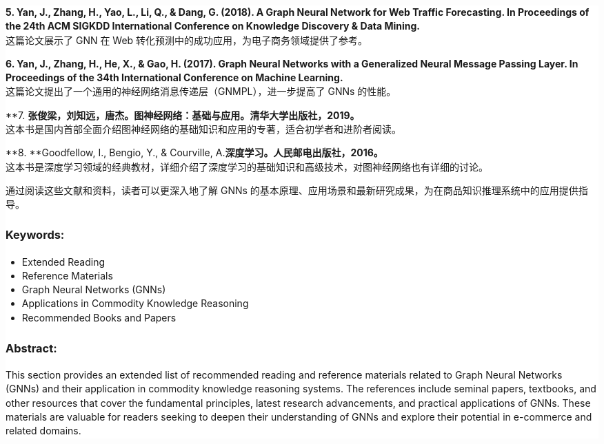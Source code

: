 **5. Yan, J., Zhang, H., Yao, L., Li, Q., & Dang, G. (2018). **A Graph Neural Network for Web Traffic Forecasting**. In Proceedings of the 24th ACM SIGKDD International Conference on Knowledge Discovery & Data Mining.**  
这篇论文展示了 GNN 在 Web 转化预测中的成功应用，为电子商务领域提供了参考。

**6. Yan, J., Zhang, H., He, X., & Gao, H. (2017). **Graph Neural Networks with a Generalized Neural Message Passing Layer**. In Proceedings of the 34th International Conference on Machine Learning.**  
这篇论文提出了一个通用的神经网络消息传递层（GNMPL），进一步提高了 GNNs 的性能。

**7. **张俊梁，刘知远，唐杰。**图神经网络：基础与应用**。清华大学出版社，2019。**  
这本书是国内首部全面介绍图神经网络的基础知识和应用的专著，适合初学者和进阶者阅读。

**8. **Goodfellow, I., Bengio, Y., & Courville, A.**深度学习。人民邮电出版社，2016。**  
这本书是深度学习领域的经典教材，详细介绍了深度学习的基础知识和高级技术，对图神经网络也有详细的讨论。

通过阅读这些文献和资料，读者可以更深入地了解 GNNs 的基本原理、应用场景和最新研究成果，为在商品知识推理系统中的应用提供指导。

### Keywords:
- Extended Reading
- Reference Materials
- Graph Neural Networks (GNNs)
- Applications in Commodity Knowledge Reasoning
- Recommended Books and Papers

### Abstract:
This section provides an extended list of recommended reading and reference materials related to Graph Neural Networks (GNNs) and their application in commodity knowledge reasoning systems. The references include seminal papers, textbooks, and other resources that cover the fundamental principles, latest research advancements, and practical applications of GNNs. These materials are valuable for readers seeking to deepen their understanding of GNNs and explore their potential in e-commerce and related domains.

